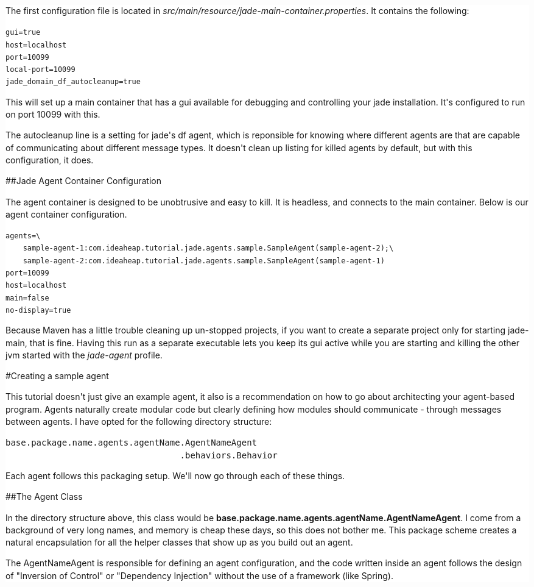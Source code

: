 The first configuration file is located in *src/main/resource/jade-main-container.properties*. It contains the following:

    gui=true
    host=localhost
    port=10099
    local-port=10099
    jade_domain_df_autocleanup=true

This will set up a main container that has a gui available for debugging and controlling your jade installation. It's configured to run on port 10099 with this.

The autocleanup line is a setting for jade's df agent, which is reponsible for knowing where different agents are that are capable of communicating about different message types. It doesn't clean up listing for killed agents by default, but with this configuration, it does.

##Jade Agent Container Configuration

The agent container is designed to be unobtrusive and easy to kill. It is headless, and connects to the main container. Below is our agent container configuration.

    agents=\
        sample-agent-1:com.ideaheap.tutorial.jade.agents.sample.SampleAgent(sample-agent-2);\
        sample-agent-2:com.ideaheap.tutorial.jade.agents.sample.SampleAgent(sample-agent-1)
    port=10099
    host=localhost
    main=false
    no-display=true

Because Maven has a little trouble cleaning up un-stopped projects, if you want to create a separate project only for starting jade-main, that is fine. Having this run as a separate executable lets you keep its gui active while you are starting and killing the other jvm started with the *jade-agent* profile.

#Creating a sample agent

This tutorial doesn't just give an example agent, it also is a recommendation on how to go about architecting your agent-based program. Agents naturally create modular code but clearly defining how modules should communicate - through messages between agents. I have opted for the following directory structure:

<pre>
base.package.name.agents.agentName.AgentNameAgent
                                  .behaviors.Behavior
</pre>

Each agent follows this packaging setup. We'll now go through each of these things.

##The Agent Class

In the directory structure above, this class would be **base.package.name.agents.agentName.AgentNameAgent**.  I come from a background of very long names, and memory is cheap these days, so this does not bother me. This package scheme creates a natural encapsulation for all the helper classes that show up as you build out an agent.

The AgentNameAgent is responsible for defining an agent configuration, and the code written inside an agent follows the design of "Inversion of Control" or "Dependency Injection" without the use of a framework (like Spring).
